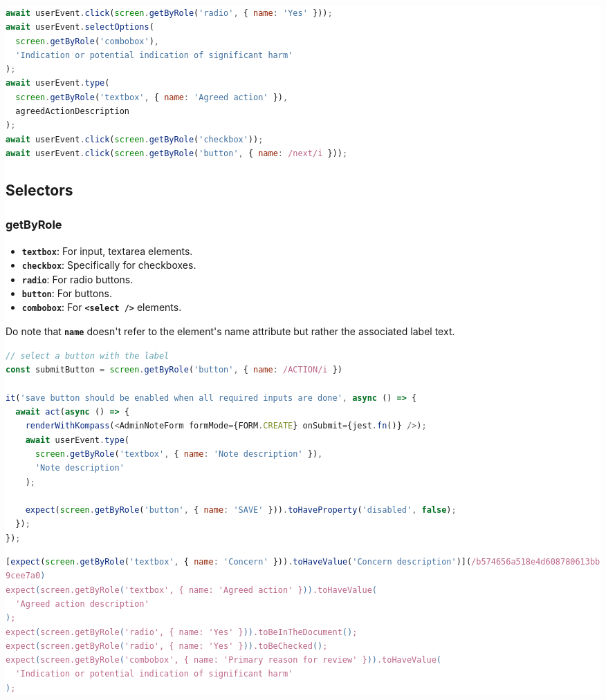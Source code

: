 ```javascript
await userEvent.click(screen.getByRole('radio', { name: 'Yes' }));
await userEvent.selectOptions(
  screen.getByRole('combobox'),
  'Indication or potential indication of significant harm'
);
await userEvent.type(
  screen.getByRole('textbox', { name: 'Agreed action' }),
  agreedActionDescription
);
await userEvent.click(screen.getByRole('checkbox'));
await userEvent.click(screen.getByRole('button', { name: /next/i }));
```


## **Selectors**


### **getByRole**

- **`textbox`**: For input, textarea elements.
- **`checkbox`**: Specifically for checkboxes.
- **`radio`**: For radio buttons.
- **`button`**: For buttons.
- **`combobox`**: For **`<select />`** elements.

Do note that **`name`** doesn't refer to the element's name attribute but rather the associated label text.


```javascript
// select a button with the label
const submitButton = screen.getByRole('button', { name: /ACTION/i })

it('save button should be enabled when all required inputs are done', async () => {
  await act(async () => {
    renderWithKompass(<AdminNoteForm formMode={FORM.CREATE} onSubmit={jest.fn()} />);
    await userEvent.type(
      screen.getByRole('textbox', { name: 'Note description' }),
      'Note description'
    );

    expect(screen.getByRole('button', { name: 'SAVE' })).toHaveProperty('disabled', false);
  });
});
```


```javascript
[expect(screen.getByRole('textbox', { name: 'Concern' })).toHaveValue('Concern description')](/b574656a518e4d608780613bb9cee7a0)
expect(screen.getByRole('textbox', { name: 'Agreed action' })).toHaveValue(
  'Agreed action description'
);
expect(screen.getByRole('radio', { name: 'Yes' })).toBeInTheDocument();
expect(screen.getByRole('radio', { name: 'Yes' })).toBeChecked();
expect(screen.getByRole('combobox', { name: 'Primary reason for review' })).toHaveValue(
  'Indication or potential indication of significant harm'
);
```
